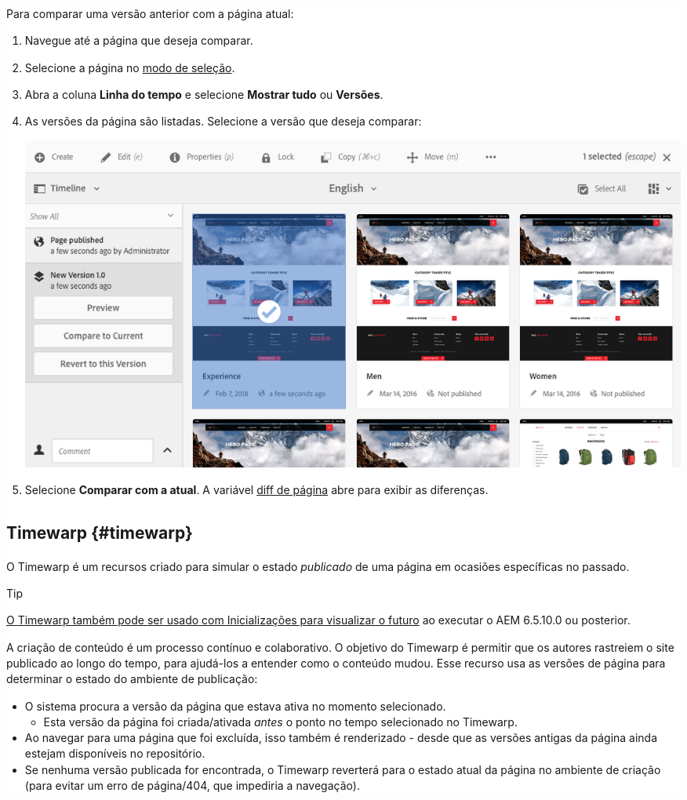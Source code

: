 Para comparar uma versão anterior com a página atual:

1. Navegue até a página que deseja comparar.
1. Selecione a página no [modo de seleção](/help/sites-authoring/basic-handling.md#viewing-and-selecting-resources).
1. Abra a coluna **Linha do tempo** e selecione **Mostrar tudo** ou **Versões**.
1. As versões da página são listadas. Selecione a versão que deseja comparar:

   ![Versões de página listadas - selecionar versão](assets/screen-shot_2019-03-05at112505-2.png)

1. Selecione **Comparar com a atual**. A variável [diff de página](/help/sites-authoring/page-diff.md) abre para exibir as diferenças.

## Timewarp   {#timewarp}

O Timewarp é um recursos criado para simular o estado *publicado* de uma página em ocasiões específicas no passado.

>[!TIP]
>
>[O Timewarp também pode ser usado com Inicializações para visualizar o futuro](/help/sites-authoring/launches.md) ao executar o AEM 6.5.10.0 ou posterior.

A criação de conteúdo é um processo contínuo e colaborativo. O objetivo do Timewarp é permitir que os autores rastreiem o site publicado ao longo do tempo, para ajudá-los a entender como o conteúdo mudou. Esse recurso usa as versões de página para determinar o estado do ambiente de publicação:

* O sistema procura a versão da página que estava ativa no momento selecionado.
   * Esta versão da página foi criada/ativada *antes* o ponto no tempo selecionado no Timewarp.
* Ao navegar para uma página que foi excluída, isso também é renderizado - desde que as versões antigas da página ainda estejam disponíveis no repositório.
* Se nenhuma versão publicada for encontrada, o Timewarp reverterá para o estado atual da página no ambiente de criação (para evitar um erro de página/404, que impediria a navegação).
